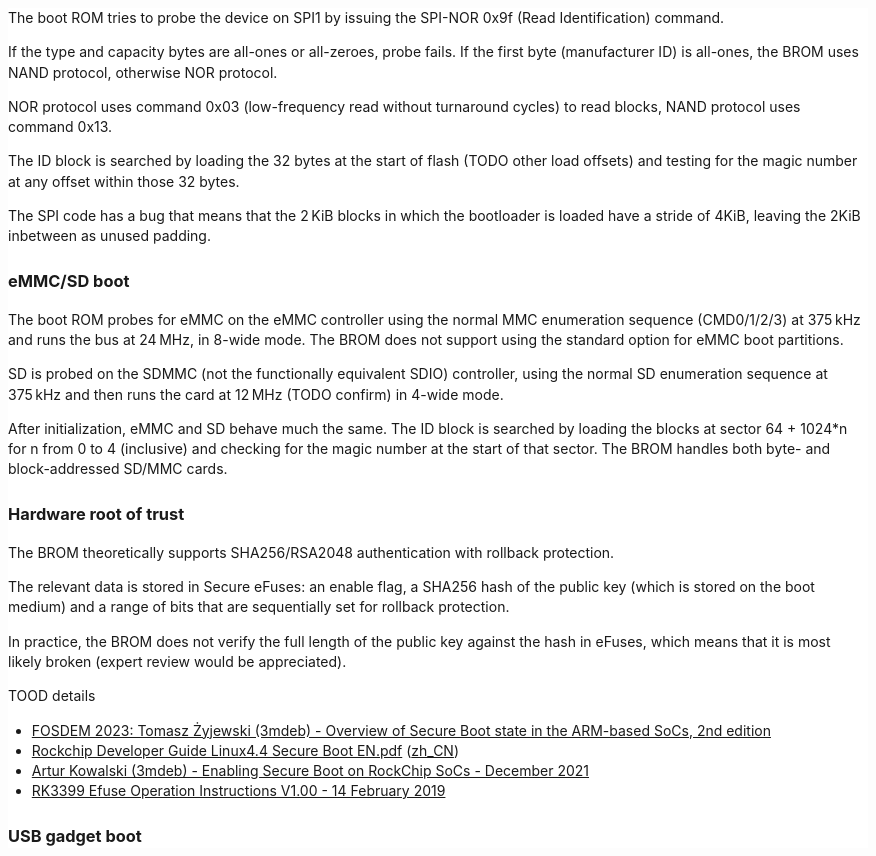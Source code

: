 The boot ROM tries to probe the device on SPI1 by issuing the SPI-NOR 0x9f (Read Identification) command.

If the type and capacity bytes are all-ones or all-zeroes, probe fails.
If the first byte (manufacturer ID) is all-ones, the BROM uses NAND protocol, otherwise NOR protocol.

NOR protocol uses command 0x03 (low-frequency read without turnaround cycles) to read blocks, NAND protocol uses command 0x13.

The ID block is searched by loading the 32 bytes at the start of flash (TODO other load offsets) and testing for the magic number at any offset within those 32 bytes.

The SPI code has a bug that means that the 2 KiB blocks in which the bootloader is loaded have a stride of 4KiB, leaving the 2KiB inbetween as unused padding.

### eMMC/SD boot

The boot ROM probes for eMMC on the eMMC controller using the normal MMC enumeration sequence (CMD0/1/2/3) at 375 kHz and runs the bus at 24 MHz, in 8-wide mode. The BROM does not support using the standard option for eMMC boot partitions.

SD is probed on the SDMMC (not the functionally equivalent SDIO) controller, using the normal SD enumeration sequence at 375 kHz and then runs the card at 12 MHz (TODO confirm) in 4-wide mode.

After initialization, eMMC and SD behave much the same. The ID block is searched by loading the blocks at sector 64 + 1024*n for n from 0 to 4 (inclusive) and checking for the magic number at the start of that sector. The BROM handles both byte- and block-addressed SD/MMC cards.

### Hardware root of trust

The BROM theoretically supports SHA256/RSA2048 authentication with rollback protection.

The relevant data is stored in Secure eFuses: an enable flag, a SHA256 hash of the public key (which is stored on the boot medium) and a range of bits that are sequentially set for rollback protection.

In practice, the BROM does not verify the full length of the public key against the hash in eFuses, which means that it is most likely broken (expert review would be appreciated).

TOOD details

* [FOSDEM 2023: Tomasz Żyjewski (3mdeb) - Overview of Secure Boot state in the ARM-based SoCs, 2nd edition](https://fosdem.org/2023/schedule/event/arm_secure_boot_2/)
* [Rockchip Developer Guide Linux4.4 Secure Boot EN.pdf](https://github.com/96boards-tb-96aiot/docs/blob/4224417a08256cc97fb1e28c1ae1d35f8d55e89b/Linux%20reference%20documents/Secure/Rockchip_Developer_Guide_Linux4.4_SecureBoot_EN.pdf) ([zh_CN](https://github.com/96boards-tb-96aiot/docs/blob/4224417a08256cc97fb1e28c1ae1d35f8d55e89b/Linux%20reference%20documents/Secure/Rockchip_Developer_Guide_Linux4.4_SecureBoot_CN.pdf))
* [Artur Kowalski (3mdeb) -  Enabling Secure Boot on RockChip SoCs - December 2021](https://blog.3mdeb.com/2021/2021-12-03-rockchip-secure-boot/)
* [RK3399 Efuse Operation Instructions V1.00 - 14 February 2019](https://usermanual.wiki/Document/RK3399EfuseOperationInstructionsV10020190214.1448491699/view)

### USB gadget boot
